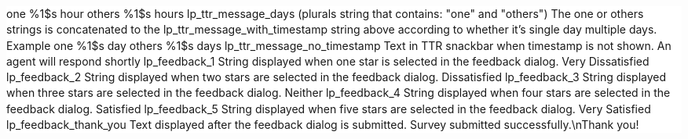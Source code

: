   <td></td>
</tr>
<tr>
  <td></td>
  <td>one</td>
  <td> %1$s hour</td>
</tr>
<tr>
  <td></td>
  <td>others</td>
  <td> %1$s hours</td>
</tr>
<tr>
  <td>lp_ttr_message_days</td>
  <td>(plurals string that contains: "one" and "others")
The one or others strings is concatenated to the lp_ttr_message_with_timestamp string above according to whether it’s single day multiple days.
Example</td>
  <td></td>
</tr>
<tr>
  <td></td>
  <td>one</td>
  <td> %1$s day</td>
</tr>
<tr>
  <td></td>
  <td>others</td>
  <td> %1$s days</td>
</tr>
<tr>
  <td>lp_ttr_message_no_timestamp</td>
  <td>Text in TTR snackbar when timestamp is not shown.</td>
  <td>An agent will respond shortly</td>
</tr>
<tr>
  <td>lp_feedback_1</td>
  <td>String displayed when one star is selected in the feedback dialog.</td>
  <td>Very Dissatisfied</td>
</tr>
<tr>
  <td>lp_feedback_2</td>
  <td>String displayed when two stars are selected in the feedback dialog.</td>
  <td>Dissatisfied</td>
</tr>
<tr>
  <td>lp_feedback_3</td>
  <td>String displayed when three stars are selected in the feedback dialog.</td>
  <td>Neither</td>
</tr>
<tr>
  <td>lp_feedback_4</td>
  <td>String displayed when four stars are selected in the feedback dialog.</td>
  <td>Satisfied</td>
</tr>
<tr>
  <td>lp_feedback_5</td>
  <td>String displayed when five stars are selected in the feedback dialog.</td>
  <td>Very Satisfied</td>
</tr>
<tr>
  <td>lp_feedback_thank_you</td>
  <td>Text displayed after the feedback dialog is submitted.</td>
  <td>Survey submitted successfully.\nThank you!</td>